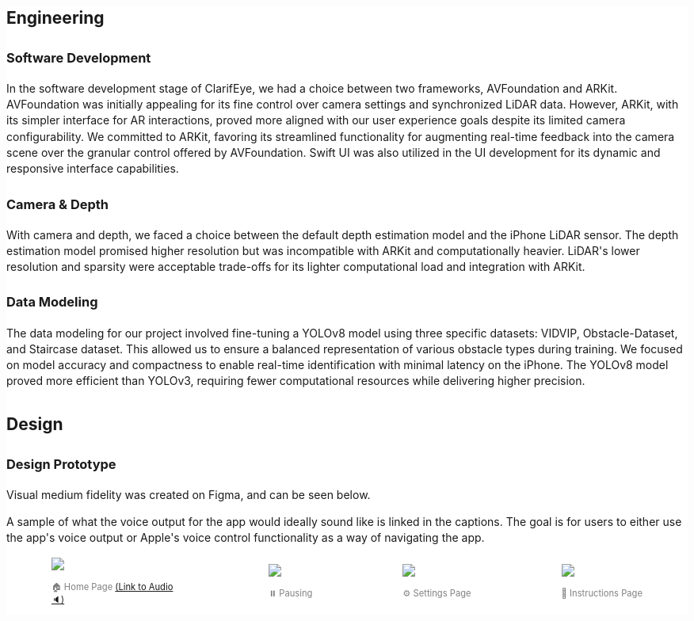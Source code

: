 ## Engineering

### Software Development

In the software development stage of ClarifEye, we had a choice between two frameworks, AVFoundation and ARKit. AVFoundation was initially appealing for its fine control over camera settings and synchronized LiDAR data. However, ARKit, with its simpler interface for AR interactions, proved more aligned with our user experience goals despite its limited camera configurability. We committed to ARKit, favoring its streamlined functionality for augmenting real-time feedback into the camera scene over the granular control offered by AVFoundation. Swift UI was also utilized in the UI development for its dynamic and responsive interface capabilities. 

### Camera & Depth

With camera and depth, we faced a choice between the default depth estimation model and the iPhone LiDAR sensor. The depth estimation model promised higher resolution but was incompatible with ARKit and computationally heavier. LiDAR's lower resolution and sparsity were acceptable trade-offs for its lighter computational load and integration with ARKit.

### Data Modeling

The data modeling for our project involved fine-tuning a YOLOv8 model using three specific datasets: VIDVIP, Obstacle-Dataset, and Staircase dataset. This allowed us to ensure a balanced representation of various obstacle types during training. We focused on model accuracy and compactness to enable real-time identification with minimal latency on the iPhone. The YOLOv8 model proved more efficient than YOLOv3, requiring fewer computational resources while delivering higher precision.

## Design 

### Design Prototype

Visual medium fidelity was created on Figma, and can be seen below. 

A sample of what the voice output for the app would ideally sound like is linked in the captions. The goal is for users to either use the app's voice output or Apple's voice control functionality as a way of navigating the app.

<div style="display: flex; justify-content: space-around; align-items: center;">
    <div>
        <img src="https://pub-4b3c8e02204249afb15ca13b88ec64ef.r2.dev/Home Screen.png" width=160px height=auto/>
        <p style="color: grey; font-size: 0.8em; margin-top: 8px; max-width: 160px;">🏠 Home Page <a href="https://drive.google.com/file/d/10XuCIxVkPaQ3GnzUv6wVd8c95dye3uRr/view?usp=sharing" target=”_blank”> (Link to Audio 🔈)</a></p>
    </div>
    <div>
        <img src="https://pub-4b3c8e02204249afb15ca13b88ec64ef.r2.dev/Pause.png" width=160px height=auto/>
        <p style="color: grey; font-size: 0.8em; margin-top: 8px; max-width: 160px;">⏸️ Pausing</p>
    </div>
    <div>
        <img src="https://pub-4b3c8e02204249afb15ca13b88ec64ef.r2.dev/Settings.png" width=160px height=auto/>
        <p style="color: grey; font-size: 0.8em; margin-top: 8px; max-width: 160px;">⚙️ Settings Page</p>
    </div>
    <div>
        <img src="https://pub-4b3c8e02204249afb15ca13b88ec64ef.r2.dev/Instructions (2).png" width=160px height=auto/>
        <p style="color: grey; font-size: 0.8em; margin-top: 8px; max-width: 160px;">🔨 Instructions Page</p>
    </div>
</div>
